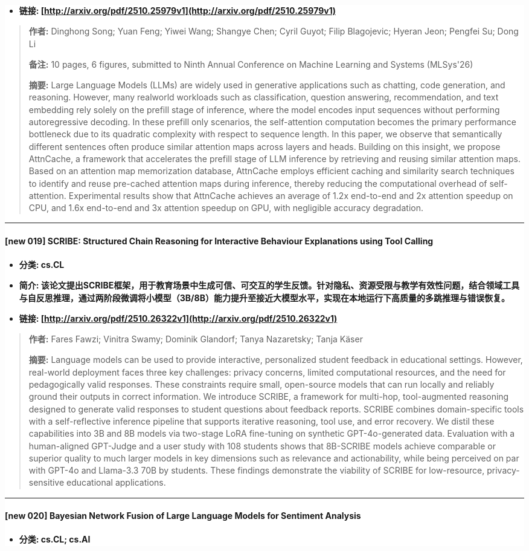 - **链接: [http://arxiv.org/pdf/2510.25979v1](http://arxiv.org/pdf/2510.25979v1)**

> **作者:** Dinghong Song; Yuan Feng; Yiwei Wang; Shangye Chen; Cyril Guyot; Filip Blagojevic; Hyeran Jeon; Pengfei Su; Dong Li
>
> **备注:** 10 pages, 6 figures, submitted to Ninth Annual Conference on Machine Learning and Systems (MLSys'26)
>
> **摘要:** Large Language Models (LLMs) are widely used in generative applications such as chatting, code generation, and reasoning. However, many realworld workloads such as classification, question answering, recommendation, and text embedding rely solely on the prefill stage of inference, where the model encodes input sequences without performing autoregressive decoding. In these prefill only scenarios, the self-attention computation becomes the primary performance bottleneck due to its quadratic complexity with respect to sequence length. In this paper, we observe that semantically different sentences often produce similar attention maps across layers and heads. Building on this insight, we propose AttnCache, a framework that accelerates the prefill stage of LLM inference by retrieving and reusing similar attention maps. Based on an attention map memorization database, AttnCache employs efficient caching and similarity search techniques to identify and reuse pre-cached attention maps during inference, thereby reducing the computational overhead of self-attention. Experimental results show that AttnCache achieves an average of 1.2x end-to-end and 2x attention speedup on CPU, and 1.6x end-to-end and 3x attention speedup on GPU, with negligible accuracy degradation.
>
---
#### [new 019] SCRIBE: Structured Chain Reasoning for Interactive Behaviour Explanations using Tool Calling
- **分类: cs.CL**

- **简介: 该论文提出SCRIBE框架，用于教育场景中生成可信、可交互的学生反馈。针对隐私、资源受限与教学有效性问题，结合领域工具与自反思推理，通过两阶段微调将小模型（3B/8B）能力提升至接近大模型水平，实现在本地运行下高质量的多跳推理与错误恢复。**

- **链接: [http://arxiv.org/pdf/2510.26322v1](http://arxiv.org/pdf/2510.26322v1)**

> **作者:** Fares Fawzi; Vinitra Swamy; Dominik Glandorf; Tanya Nazaretsky; Tanja Käser
>
> **摘要:** Language models can be used to provide interactive, personalized student feedback in educational settings. However, real-world deployment faces three key challenges: privacy concerns, limited computational resources, and the need for pedagogically valid responses. These constraints require small, open-source models that can run locally and reliably ground their outputs in correct information. We introduce SCRIBE, a framework for multi-hop, tool-augmented reasoning designed to generate valid responses to student questions about feedback reports. SCRIBE combines domain-specific tools with a self-reflective inference pipeline that supports iterative reasoning, tool use, and error recovery. We distil these capabilities into 3B and 8B models via two-stage LoRA fine-tuning on synthetic GPT-4o-generated data. Evaluation with a human-aligned GPT-Judge and a user study with 108 students shows that 8B-SCRIBE models achieve comparable or superior quality to much larger models in key dimensions such as relevance and actionability, while being perceived on par with GPT-4o and Llama-3.3 70B by students. These findings demonstrate the viability of SCRIBE for low-resource, privacy-sensitive educational applications.
>
---
#### [new 020] Bayesian Network Fusion of Large Language Models for Sentiment Analysis
- **分类: cs.CL; cs.AI**
